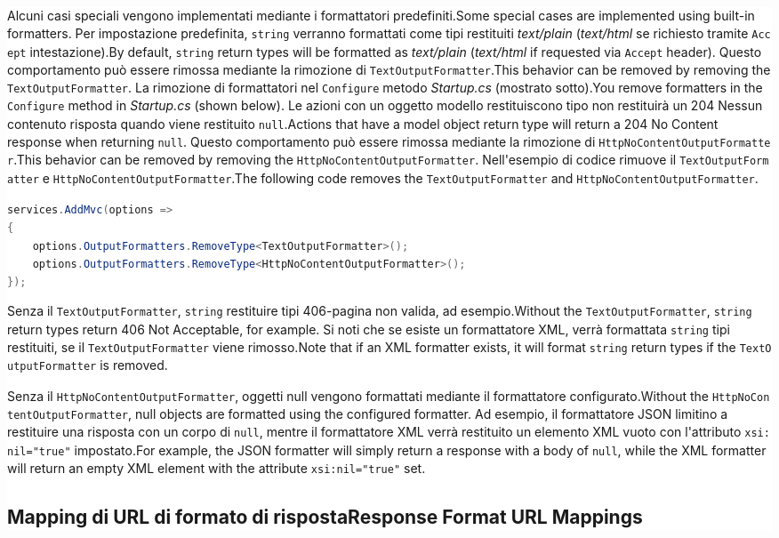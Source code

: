 <span data-ttu-id="0b6ec-200">Alcuni casi speciali vengono implementati mediante i formattatori predefiniti.</span><span class="sxs-lookup"><span data-stu-id="0b6ec-200">Some special cases are implemented using built-in formatters.</span></span> <span data-ttu-id="0b6ec-201">Per impostazione predefinita, `string` verranno formattati come tipi restituiti *text/plain* (*text/html* se richiesto tramite `Accept` intestazione).</span><span class="sxs-lookup"><span data-stu-id="0b6ec-201">By default, `string` return types will be formatted as *text/plain* (*text/html* if requested via `Accept` header).</span></span> <span data-ttu-id="0b6ec-202">Questo comportamento può essere rimossa mediante la rimozione di `TextOutputFormatter`.</span><span class="sxs-lookup"><span data-stu-id="0b6ec-202">This behavior can be removed by removing the `TextOutputFormatter`.</span></span> <span data-ttu-id="0b6ec-203">La rimozione di formattatori nel `Configure` metodo *Startup.cs* (mostrato sotto).</span><span class="sxs-lookup"><span data-stu-id="0b6ec-203">You remove formatters in the `Configure` method in *Startup.cs* (shown below).</span></span> <span data-ttu-id="0b6ec-204">Le azioni con un oggetto modello restituiscono tipo non restituirà un 204 Nessun contenuto risposta quando viene restituito `null`.</span><span class="sxs-lookup"><span data-stu-id="0b6ec-204">Actions that have a model object return type will return a 204 No Content response when returning `null`.</span></span> <span data-ttu-id="0b6ec-205">Questo comportamento può essere rimossa mediante la rimozione di `HttpNoContentOutputFormatter`.</span><span class="sxs-lookup"><span data-stu-id="0b6ec-205">This behavior can be removed by removing the `HttpNoContentOutputFormatter`.</span></span> <span data-ttu-id="0b6ec-206">Nell'esempio di codice rimuove il `TextOutputFormatter` e `HttpNoContentOutputFormatter`.</span><span class="sxs-lookup"><span data-stu-id="0b6ec-206">The following code removes the `TextOutputFormatter` and `HttpNoContentOutputFormatter`.</span></span>

```csharp
services.AddMvc(options =>
{
    options.OutputFormatters.RemoveType<TextOutputFormatter>();
    options.OutputFormatters.RemoveType<HttpNoContentOutputFormatter>();
});
```

<span data-ttu-id="0b6ec-207">Senza il `TextOutputFormatter`, `string` restituire tipi 406-pagina non valida, ad esempio.</span><span class="sxs-lookup"><span data-stu-id="0b6ec-207">Without the `TextOutputFormatter`, `string` return types return 406 Not Acceptable, for example.</span></span> <span data-ttu-id="0b6ec-208">Si noti che se esiste un formattatore XML, verrà formattata `string` tipi restituiti, se il `TextOutputFormatter` viene rimosso.</span><span class="sxs-lookup"><span data-stu-id="0b6ec-208">Note that if an XML formatter exists, it will format `string` return types if the `TextOutputFormatter` is removed.</span></span>

<span data-ttu-id="0b6ec-209">Senza il `HttpNoContentOutputFormatter`, oggetti null vengono formattati mediante il formattatore configurato.</span><span class="sxs-lookup"><span data-stu-id="0b6ec-209">Without the `HttpNoContentOutputFormatter`, null objects are formatted using the configured formatter.</span></span> <span data-ttu-id="0b6ec-210">Ad esempio, il formattatore JSON limitino a restituire una risposta con un corpo di `null`, mentre il formattatore XML verrà restituito un elemento XML vuoto con l'attributo `xsi:nil="true"` impostato.</span><span class="sxs-lookup"><span data-stu-id="0b6ec-210">For example, the JSON formatter will simply return a response with a body of `null`, while the XML formatter will return an empty XML element with the attribute `xsi:nil="true"` set.</span></span>

## <a name="response-format-url-mappings"></a><span data-ttu-id="0b6ec-211">Mapping di URL di formato di risposta</span><span class="sxs-lookup"><span data-stu-id="0b6ec-211">Response Format URL Mappings</span></span>
